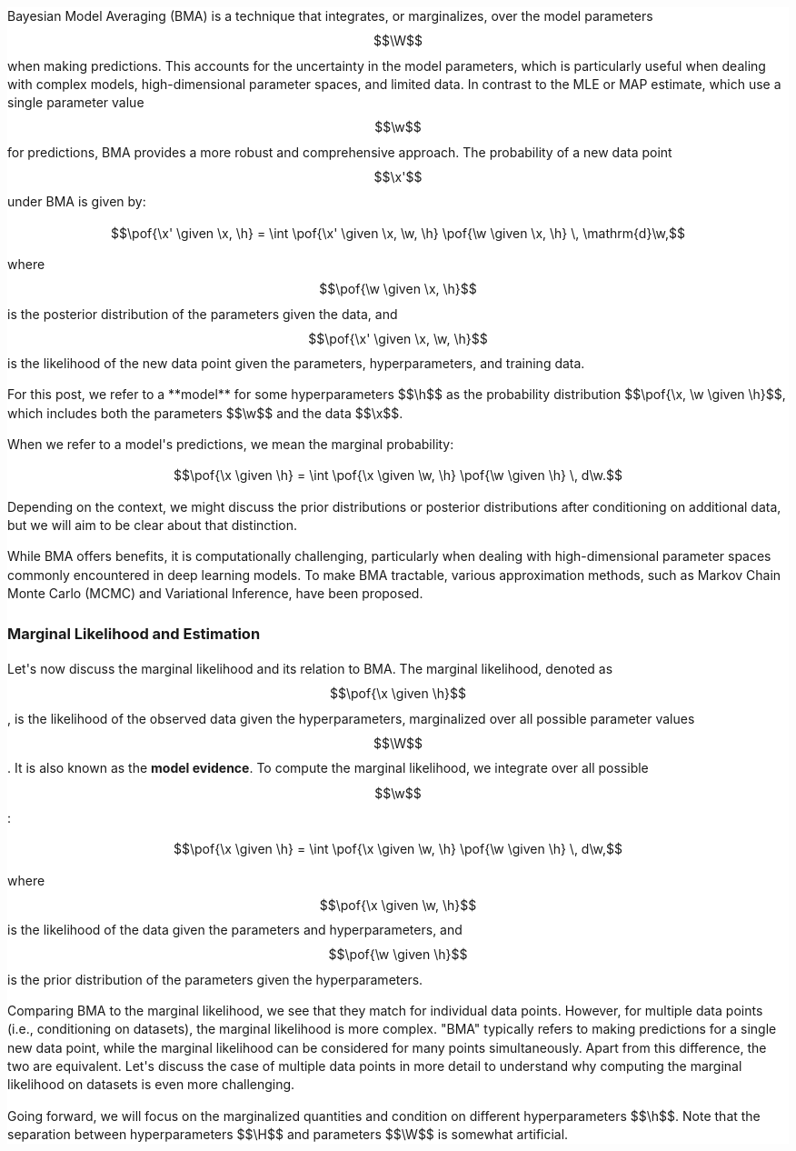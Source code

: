 Bayesian Model Averaging (BMA) is a technique that integrates, or marginalizes, over the model parameters $$\W$$ when making predictions. This accounts for the uncertainty in the model parameters, which is particularly useful when dealing with complex models, high-dimensional parameter spaces, and limited data. In contrast to the MLE or MAP estimate, which use a single parameter value $$\w$$ for predictions, BMA provides a more robust and comprehensive approach. The probability of a new data point $$\x'$$ under BMA is given by:

$$\pof{\x' \given \x, \h} = \int \pof{\x' \given \x, \w, \h} \pof{\w \given \x, \h} \, \mathrm{d}\w,$$

where $$\pof{\w \given \x, \h}$$ is the posterior distribution of the parameters given the data, and $$\pof{\x' \given \x, \w, \h}$$ is the likelihood of the new data point given the parameters, hyperparameters, and training data.

<aside class="box-note l-body" markdown="1">
For this post, we refer to a **model** for some hyperparameters $$\h$$ as the probability distribution $$\pof{\x, \w \given \h}$$, which includes both the parameters $$\w$$ and the data $$\x$$. 

When we refer to a model's predictions, we mean the marginal probability:

$$\pof{\x \given \h} = \int \pof{\x \given \w, \h} \pof{\w \given \h} \, d\w.$$

Depending on the context, we might discuss the prior distributions or posterior distributions after conditioning on additional data, but we will aim to be clear about that distinction.
</aside>

While BMA offers benefits, it is computationally challenging, particularly when dealing with high-dimensional parameter spaces commonly encountered in deep learning models. To make BMA tractable, various approximation methods, such as Markov Chain Monte Carlo (MCMC) and Variational Inference, have been proposed.

### Marginal Likelihood and Estimation

Let's now discuss the marginal likelihood and its relation to BMA. The marginal likelihood, denoted as $$\pof{\x \given \h}$$, is the likelihood of the observed data given the hyperparameters, marginalized over all possible parameter values $$\W$$. It is also known as the **model evidence**. To compute the marginal likelihood, we integrate over all possible $$\w$$:

$$\pof{\x \given \h} = \int \pof{\x \given \w, \h} \pof{\w \given \h} \, d\w,$$

where $$\pof{\x \given \w, \h}$$ is the likelihood of the data given the parameters and hyperparameters, and $$\pof{\w \given \h}$$ is the prior distribution of the parameters given the hyperparameters.

Comparing BMA to the marginal likelihood, we see that they match for individual data points. However, for multiple data points (i.e., conditioning on datasets), the marginal likelihood is more complex. "BMA" typically refers to making predictions for a single new data point, while the marginal likelihood can be considered for many points simultaneously. Apart from this difference, the two are equivalent. Let's discuss the case of multiple data points in more detail to understand why computing the marginal likelihood on datasets is even more challenging.

<aside class="box-note l-body" markdown="1">
Going forward, we will focus on the marginalized quantities and condition on different hyperparameters $$\h$$. Note that the separation between hyperparameters $$\H$$ and parameters $$\W$$ is somewhat artificial.
</aside>
